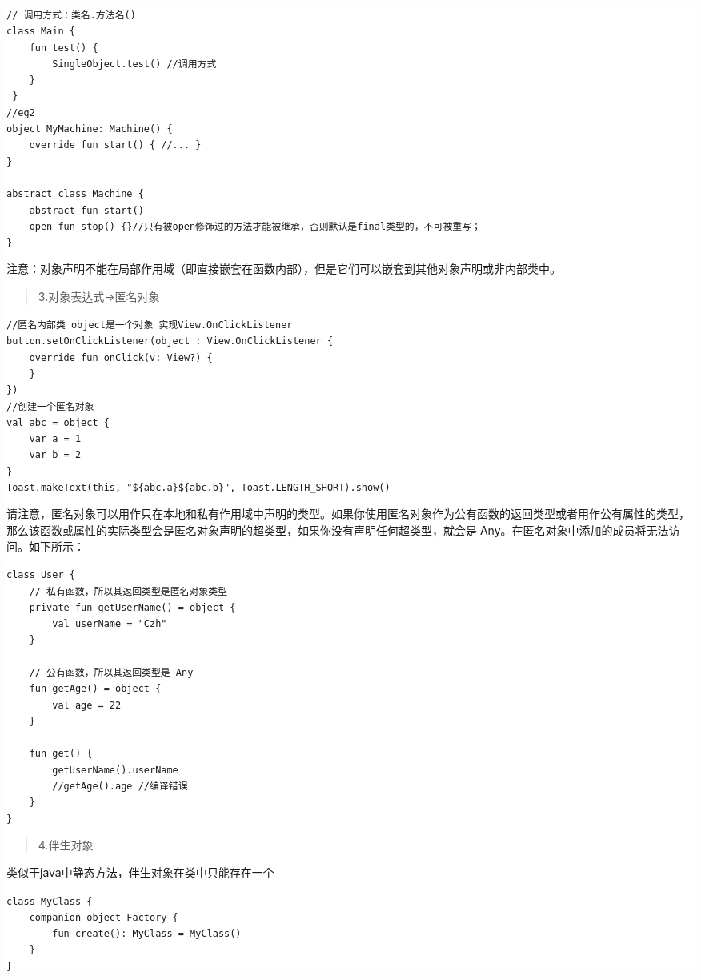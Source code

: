 	// 调用方式：类名.方法名()
	class Main {
		fun test() {
			SingleObject.test() //调用方式
		}
	 }
	//eg2
	object MyMachine: Machine() {
		override fun start() { //... }
	}

	abstract class Machine {
		abstract fun start()
		open fun stop() {}//只有被open修饰过的方法才能被继承，否则默认是final类型的，不可被重写；
	}

注意：对象声明不能在局部作用域（即直接嵌套在函数内部），但是它们可以嵌套到其他对象声明或非内部类中。

>3.对象表达式->匿名对象

	//匿名内部类 object是一个对象 实现View.OnClickListener
    button.setOnClickListener(object : View.OnClickListener {
        override fun onClick(v: View?) {
        }
    })
    //创建一个匿名对象
    val abc = object {
        var a = 1
        var b = 2
    }
    Toast.makeText(this, "${abc.a}${abc.b}", Toast.LENGTH_SHORT).show()

请注意，匿名对象可以用作只在本地和私有作用域中声明的类型。如果你使用匿名对象作为公有函数的返回类型或者用作公有属性的类型，那么该函数或属性的实际类型会是匿名对象声明的超类型，如果你没有声明任何超类型，就会是 Any。在匿名对象中添加的成员将无法访问。如下所示：

	class User {
	    // 私有函数，所以其返回类型是匿名对象类型
	    private fun getUserName() = object {
	        val userName = "Czh"
	    }

	    // 公有函数，所以其返回类型是 Any
	    fun getAge() = object {
	        val age = 22
	    }

	    fun get() {
	        getUserName().userName
	        //getAge().age //编译错误
	    }
	}
>4.伴生对象

类似于java中静态方法，伴生对象在类中只能存在一个

	class MyClass {
	    companion object Factory {
	        fun create(): MyClass = MyClass()
	    }
	}
